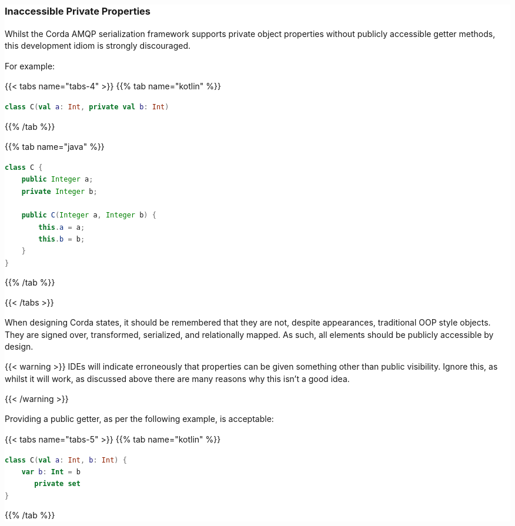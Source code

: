 

### Inaccessible Private Properties

Whilst the Corda AMQP serialization framework supports private object properties without publicly
accessible getter methods, this development idiom is strongly discouraged.

For example:

{{< tabs name="tabs-4" >}}
{{% tab name="kotlin" %}}
```kotlin
class C(val a: Int, private val b: Int)
```
{{% /tab %}}

{{% tab name="java" %}}
```java
class C {
    public Integer a;
    private Integer b;

    public C(Integer a, Integer b) {
        this.a = a;
        this.b = b;
    }
}
```
{{% /tab %}}

{{< /tabs >}}

When designing Corda states, it should be remembered that they are not, despite appearances, traditional
OOP style objects. They are signed over, transformed, serialized, and relationally mapped. As such,
all elements should be publicly accessible by design.


{{< warning >}}
IDEs will indicate erroneously that properties can be given something other than public visibility. Ignore
this, as whilst it will work, as discussed above there are many reasons why this isn’t a good idea.

{{< /warning >}}


Providing a public getter, as per the following example, is acceptable:

{{< tabs name="tabs-5" >}}
{{% tab name="kotlin" %}}
```kotlin
class C(val a: Int, b: Int) {
    var b: Int = b
       private set
}
```
{{% /tab %}}
